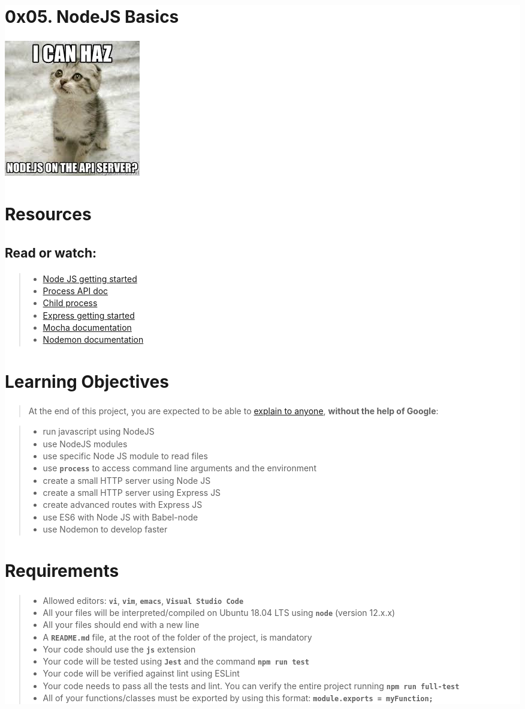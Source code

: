 # 0x05. NodeJS Basics

![](./assets/NS-01.jpeg)

# Resources

## **Read or watch**:
> -   [Node JS getting started](https://nodejs.org/en/learn/getting-started/introduction-to-nodejs "Node JS getting started")
> -   [Process API doc](https://node.readthedocs.io/en/latest/api/process/ "Process API doc")
> -   [Child process](https://nodejs.org/api/child_process.html "Child process")
> -   [Express getting started](https://expressjs.com/en/starter/installing.html "Express getting started")
> -   [Mocha documentation](https://mochajs.org/ "Mocha documentation")
> -   [Nodemon documentation](https://github.com/remy/nodemon#nodemon "Nodemon documentation")

# Learning Objectives
> At the end of this project, you are expected to be able to [explain to anyone](https://fs.blog/feynman-learning-technique/ "explain to anyone"), **without the help of Google**:

> -   run javascript using NodeJS
> -   use NodeJS modules
> -   use specific Node JS module to read files
> -   use **`process`** to access command line arguments and the environment
> -   create a small HTTP server using Node JS
> -   create a small HTTP server using Express JS
> -   create advanced routes with Express JS
> -   use ES6 with Node JS with Babel-node
> -   use Nodemon to develop faster

# Requirements
> -   Allowed editors: **`vi`**, **`vim`**, **`emacs`**, **`Visual Studio Code`**
> -   All your files will be interpreted/compiled on Ubuntu 18.04 LTS using **`node`** (version 12.x.x)
> -   All your files should end with a new line
> -   A **`README.md`** file, at the root of the folder of the project, is mandatory
> -   Your code should use the **`js`** extension
> -   Your code will be tested using **`Jest`** and the command **`npm run test`**
> -   Your code will be verified against lint using ESLint
> -   Your code needs to pass all the tests and lint. You can verify the entire project running **`npm run full-test`**
> -   All of your functions/classes must be exported by using this format: **`module.exports = myFunction;`**
